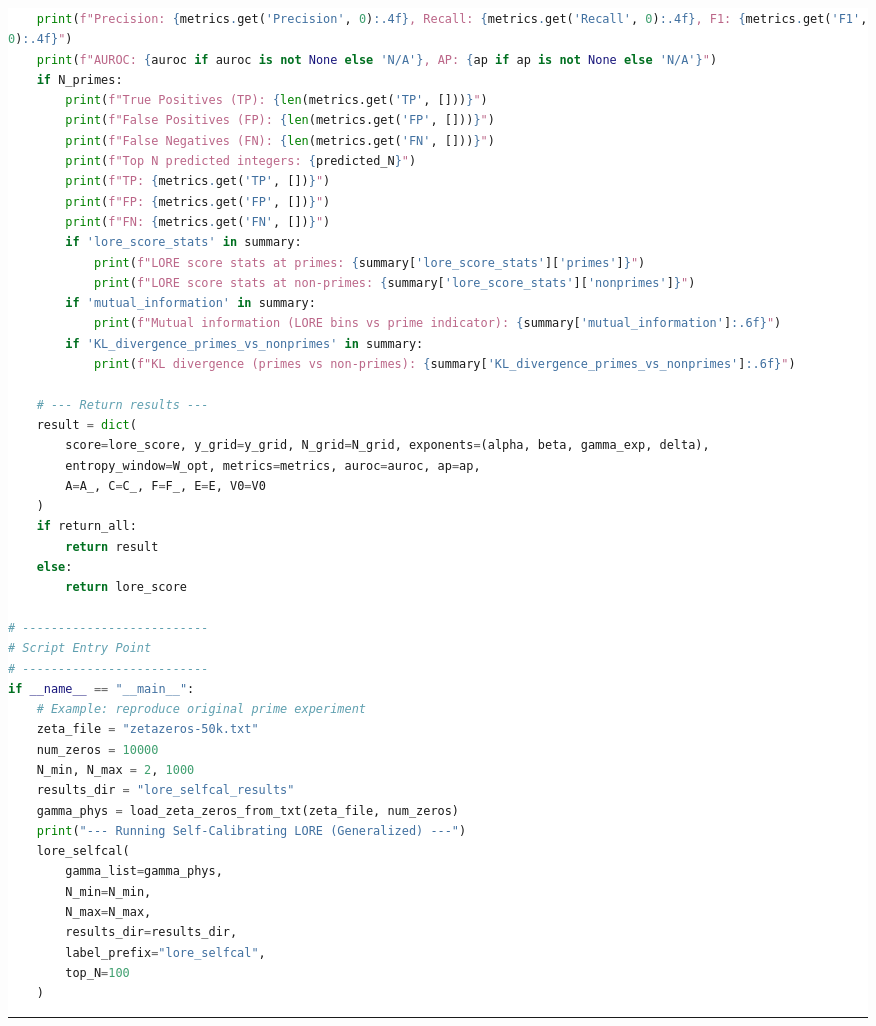 ```Python
    print(f"Precision: {metrics.get('Precision', 0):.4f}, Recall: {metrics.get('Recall', 0):.4f}, F1: {metrics.get('F1', 0):.4f}")
    print(f"AUROC: {auroc if auroc is not None else 'N/A'}, AP: {ap if ap is not None else 'N/A'}")
    if N_primes:
        print(f"True Positives (TP): {len(metrics.get('TP', []))}")
        print(f"False Positives (FP): {len(metrics.get('FP', []))}")
        print(f"False Negatives (FN): {len(metrics.get('FN', []))}")
        print(f"Top N predicted integers: {predicted_N}")
        print(f"TP: {metrics.get('TP', [])}")
        print(f"FP: {metrics.get('FP', [])}")
        print(f"FN: {metrics.get('FN', [])}")
        if 'lore_score_stats' in summary:
            print(f"LORE score stats at primes: {summary['lore_score_stats']['primes']}")
            print(f"LORE score stats at non-primes: {summary['lore_score_stats']['nonprimes']}")
        if 'mutual_information' in summary:
            print(f"Mutual information (LORE bins vs prime indicator): {summary['mutual_information']:.6f}")
        if 'KL_divergence_primes_vs_nonprimes' in summary:
            print(f"KL divergence (primes vs non-primes): {summary['KL_divergence_primes_vs_nonprimes']:.6f}")

    # --- Return results ---
    result = dict(
        score=lore_score, y_grid=y_grid, N_grid=N_grid, exponents=(alpha, beta, gamma_exp, delta),
        entropy_window=W_opt, metrics=metrics, auroc=auroc, ap=ap,
        A=A_, C=C_, F=F_, E=E, V0=V0
    )
    if return_all:
        return result
    else:
        return lore_score

# --------------------------
# Script Entry Point
# --------------------------
if __name__ == "__main__":
    # Example: reproduce original prime experiment
    zeta_file = "zetazeros-50k.txt"
    num_zeros = 10000
    N_min, N_max = 2, 1000
    results_dir = "lore_selfcal_results"
    gamma_phys = load_zeta_zeros_from_txt(zeta_file, num_zeros)
    print("--- Running Self-Calibrating LORE (Generalized) ---")
    lore_selfcal(
        gamma_list=gamma_phys,
        N_min=N_min,
        N_max=N_max,
        results_dir=results_dir,
        label_prefix="lore_selfcal",
        top_N=100
    ) 
```

---